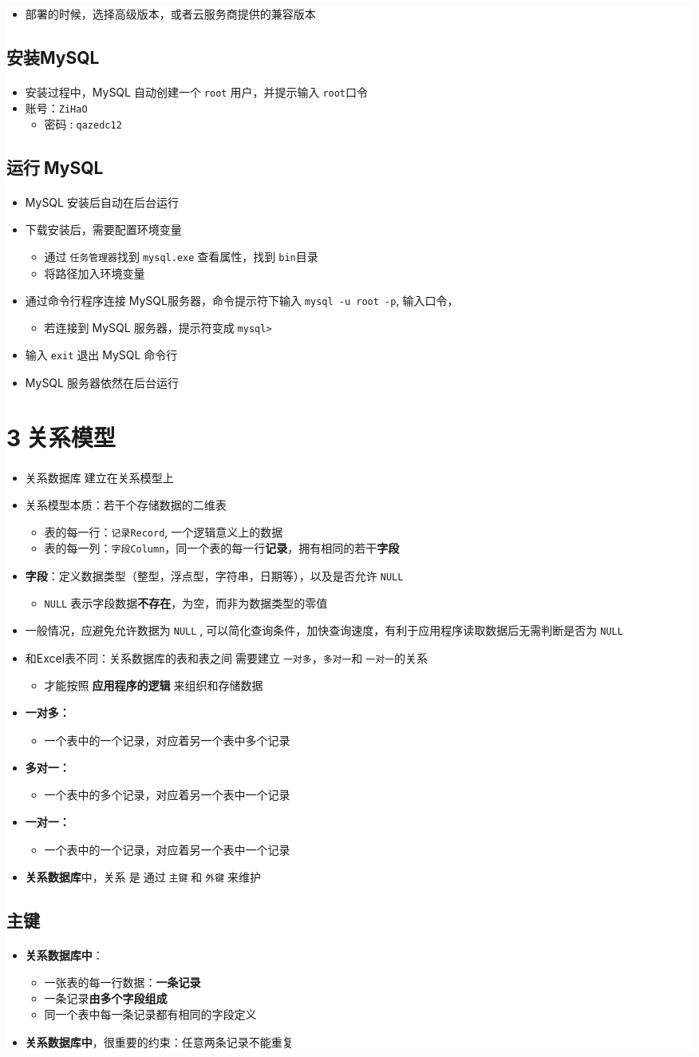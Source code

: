   * 部署的时候，选择高级版本，或者云服务商提供的兼容版本

## 安装MySQL

* 安装过程中，MySQL 自动创建一个 `root` 用户，并提示输入 `root`口令
* 账号：`ZiHaO`
  * 密码 : `qazedc12 `

## 运行 MySQL

* MySQL 安装后自动在后台运行
* 下载安装后，需要配置环境变量

  * 通过 `任务管理器`找到 `mysql.exe` 查看属性，找到 `bin`目录
  * 将路径加入环境变量
* 通过命令行程序连接 MySQL服务器，命令提示符下输入 `mysql -u root -p`, 输入口令，

  * 若连接到 MySQL 服务器，提示符变成 `mysql>`
* 输入 `exit` 退出 MySQL 命令行
* MySQL 服务器依然在后台运行

# 3 关系模型

* 关系数据库 建立在关系模型上
* 关系模型本质：若干个存储数据的二维表

  * 表的每一行：`记录Record`, 一个逻辑意义上的数据
  * 表的每一列：`字段Column`，同一个表的每一行**记录**，拥有相同的若干**字段**
* **字段**：定义数据类型（整型，浮点型，字符串，日期等），以及是否允许 `NULL`

  * `NULL` 表示字段数据**不存在**，为空，而非为数据类型的零值
* 一般情况，应避免允许数据为 `NULL` , 可以简化查询条件，加快查询速度，有利于应用程序读取数据后无需判断是否为 `NULL`
* 和Excel表不同：关系数据库的表和表之间 需要建立 `一对多`，`多对一`和 `一对一`的关系

  * 才能按照 **应用程序的逻辑** 来组织和存储数据
* **一对多：**

  * 一个表中的一个记录，对应着另一个表中多个记录
* **多对一：**

  * 一个表中的多个记录，对应着另一个表中一个记录
* **一对一：**

  * 一个表中的一个记录，对应着另一个表中一个记录
* **关系数据库**中，关系 是 通过 `主键` 和 `外键` 来维护

## 主键

* **关系数据库中**：

  * 一张表的每一行数据：**一条记录**
  * 一条记录**由多个字段组成**
  * 同一个表中每一条记录都有相同的字段定义
* **关系数据库中**，很重要的约束：任意两条记录不能重复
